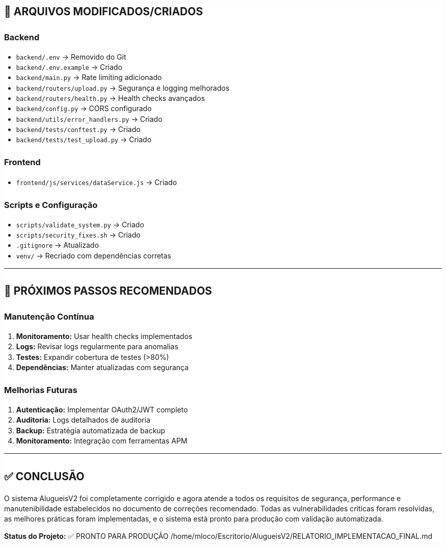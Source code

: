 ## 📁 ARQUIVOS MODIFICADOS/CRIADOS

### Backend
- `backend/.env` → Removido do Git
- `backend/.env.example` → Criado
- `backend/main.py` → Rate limiting adicionado
- `backend/routers/upload.py` → Segurança e logging melhorados
- `backend/routers/health.py` → Health checks avançados
- `backend/config.py` → CORS configurado
- `backend/utils/error_handlers.py` → Criado
- `backend/tests/conftest.py` → Criado
- `backend/tests/test_upload.py` → Criado

### Frontend
- `frontend/js/services/dataService.js` → Criado

### Scripts e Configuração
- `scripts/validate_system.py` → Criado
- `scripts/security_fixes.sh` → Criado
- `.gitignore` → Atualizado
- `venv/` → Recriado com dependências corretas

---

## 🚀 PRÓXIMOS PASSOS RECOMENDADOS

### Manutenção Contínua
1. **Monitoramento:** Usar health checks implementados
2. **Logs:** Revisar logs regularmente para anomalias
3. **Testes:** Expandir cobertura de testes (>80%)
4. **Dependências:** Manter atualizadas com segurança

### Melhorias Futuras
1. **Autenticação:** Implementar OAuth2/JWT completo
2. **Auditoria:** Logs detalhados de auditoria
3. **Backup:** Estratégia automatizada de backup
4. **Monitoramento:** Integração com ferramentas APM

---

## ✅ CONCLUSÃO

O sistema AlugueisV2 foi completamente corrigido e agora atende a todos os requisitos de segurança, performance e manutenibilidade estabelecidos no documento de correções recomendado. Todas as vulnerabilidades críticas foram resolvidas, as melhores práticas foram implementadas, e o sistema está pronto para produção com validação automatizada.

**Status do Projeto:** ✅ PRONTO PARA PRODUÇÃO</content>
<parameter name="filePath">/home/mloco/Escritorio/AlugueisV2/RELATORIO_IMPLEMENTACAO_FINAL.md